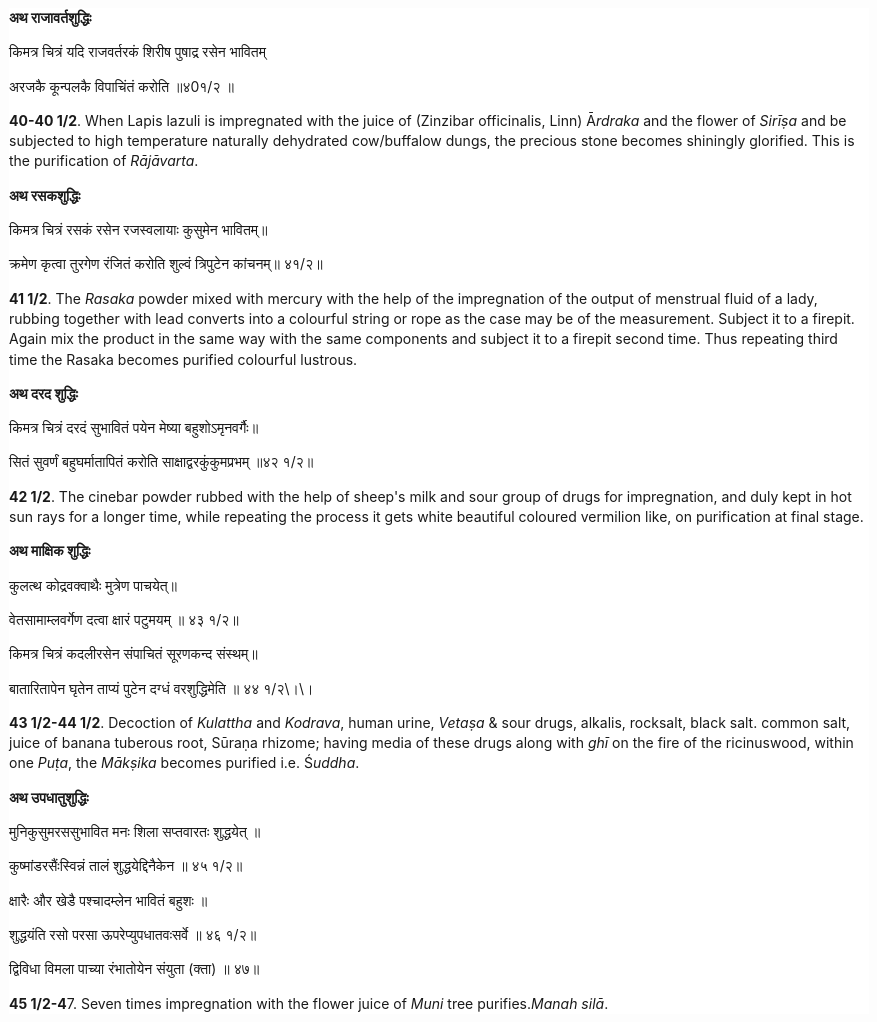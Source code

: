 **अथ राजावर्तशुद्धिः**

किमत्र चित्रं यदि राजवर्तरकं शिरीष पुषाद्र रसेन भावितम्

अरजकै कून्पलकै विपाचिंतं करोति ॥४0१/२ ॥

**40-40 1/2**. When Lapis lazuli is impregnated with the juice of (Zinzibar officinalis, Linn) Ā*rdraka* and the flower of *Sirīṣa* and be subjected to high temperature naturally dehydrated cow/buffalow dungs, the precious stone becomes shiningly glorified. This is the purification of *Rājāvarta*.

**अथ रसकशुद्धिः**

किमत्र चित्रं रसकं रसेन रजस्वलायाः कुसुमेन भावितम्॥

क्रमेण कृत्वा तुरगेण रंजितं करोति शुल्वं त्रिपुटेन कांचनम्॥ ४१/२॥

**41 1/2**. The *Rasaka* powder mixed with mercury with the help of the impregnation of the output of menstrual fluid of a lady, rubbing together with lead converts into a colourful string or rope as the case may be of the measurement. Subject it to a firepit. Again mix the product in the same way with the same components and subject it to a firepit second time. Thus repeating third time the Rasaka becomes purified colourful lustrous.

**अथ दरद शुद्धिः**

किमत्र चित्रं दरदं सुभावितं पयेन मेष्या बहुशोऽमृनवर्गैः॥

सितं सुवर्णं बहुघर्मातापितं करोति साक्षाद्वरकुंकुमप्रभम् ॥४२ १/२॥

**42 1/2**. The cinebar powder rubbed with the help of sheep's milk and sour group of drugs for impregnation, and duly kept in hot sun rays for a longer time, while repeating the process it gets white beautiful coloured vermilion like, on purification at final stage.

**अथ माक्षिक शुद्धिः**

कुलत्थ कोद्रवक्वाथैः मुत्रेण पाचयेत्॥

वेतसामाम्लवर्गेण दत्वा क्षारं पटुमयम् ॥ ४३ १/२॥

किमत्र चित्रं कदलीरसेन संपाचितं सूरणकन्द संस्थम्॥

बातारितापेन घृतेन ताप्यं पुटेन दग्धं वरशुद्धिमेति ॥ ४४ १/२\।\।

**43 1/2-44 1/2**. Decoction of *Kulattha* and *Kodrava*, human urine, *Vetaṣa* & sour drugs, alkalis, rocksalt, black salt. common salt, juice of banana tuberous root, Sūraṇa rhizome; having media of these drugs along with *ghī* on the fire of the ricinuswood, within one *Puṭa*, the *Mākṣika* becomes purified i.e. Ś*uddha*.

**अथ उपधातुशुद्धिः**

मुनिकुसुमरससुभावित मनः शिला सप्तवारतः शुद्धयेत् ॥

कुष्मांडरसैंःस्विन्नं तालं शुद्धयेद्दिनैकेन ॥ ४५ १/२॥

क्षारैः और खेडै पश्चादम्लेन भावितं बहुशः ॥

शुद्धयंति रसो परसा ऊपरेप्युपधातवःसर्वे ॥ ४६ १/२॥

द्विविधा विमला पाच्या रंभातोयेन संयुता (क्ता) ॥ ४७॥

**45 1/2-4**7. Seven times impregnation with the flower juice of *Muni* tree purifies.*Manah* *silā*.
